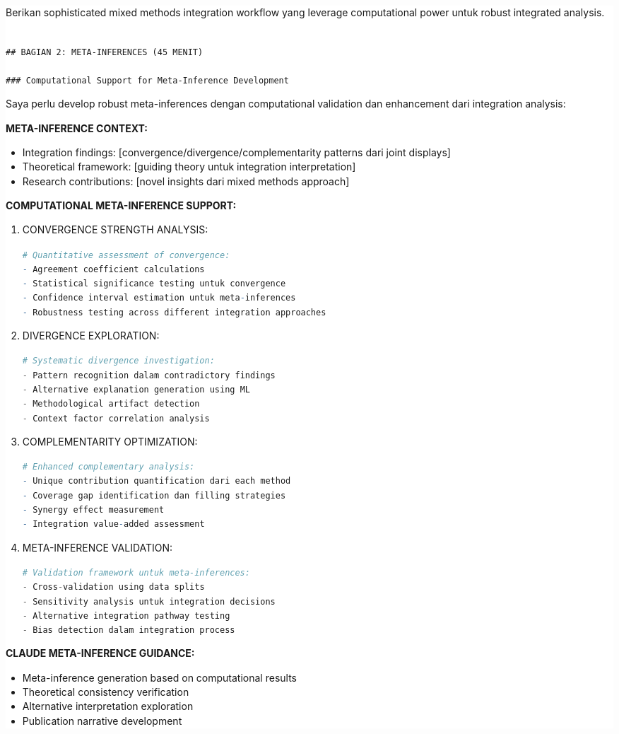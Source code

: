 Berikan sophisticated mixed methods integration workflow yang leverage computational power untuk robust integrated analysis.
```

## BAGIAN 2: META-INFERENCES (45 MENIT)

### Computational Support for Meta-Inference Development
```
Saya perlu develop robust meta-inferences dengan computational validation dan enhancement dari integration analysis:

**META-INFERENCE CONTEXT:**
- Integration findings: [convergence/divergence/complementarity patterns dari joint displays]
- Theoretical framework: [guiding theory untuk integration interpretation]
- Research contributions: [novel insights dari mixed methods approach]

**COMPUTATIONAL META-INFERENCE SUPPORT:**
1. CONVERGENCE STRENGTH ANALYSIS:
   ```r
   # Quantitative assessment of convergence:
   - Agreement coefficient calculations
   - Statistical significance testing untuk convergence
   - Confidence interval estimation untuk meta-inferences
   - Robustness testing across different integration approaches
   ```

2. DIVERGENCE EXPLORATION:
   ```python
   # Systematic divergence investigation:
   - Pattern recognition dalam contradictory findings
   - Alternative explanation generation using ML
   - Methodological artifact detection
   - Context factor correlation analysis
   ```

3. COMPLEMENTARITY OPTIMIZATION:
   ```r
   # Enhanced complementary analysis:
   - Unique contribution quantification dari each method
   - Coverage gap identification dan filling strategies
   - Synergy effect measurement
   - Integration value-added assessment
   ```

4. META-INFERENCE VALIDATION:
   ```python
   # Validation framework untuk meta-inferences:
   - Cross-validation using data splits
   - Sensitivity analysis untuk integration decisions
   - Alternative integration pathway testing
   - Bias detection dalam integration process
   ```

**CLAUDE META-INFERENCE GUIDANCE:**
- Meta-inference generation based on computational results
- Theoretical consistency verification
- Alternative interpretation exploration
- Publication narrative development
